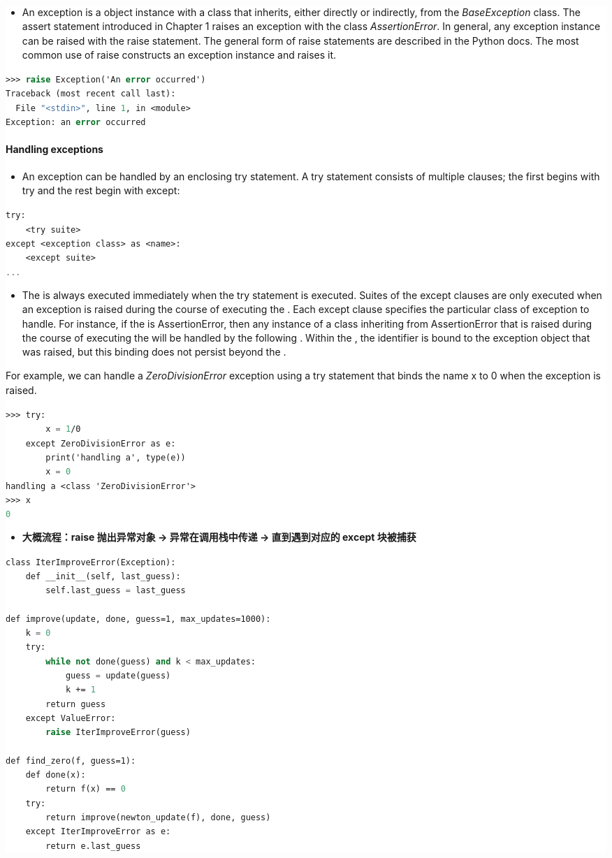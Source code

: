 - An exception is a object instance with a class that inherits, either directly or indirectly, from the *BaseException* class. The assert statement introduced in Chapter 1 raises an exception with the class *AssertionError*. In general, any exception instance can be raised with the raise statement. The general form of raise statements are described in the Python docs. The most common use of raise constructs an exception instance and raises it.
```scheme
>>> raise Exception('An error occurred')
Traceback (most recent call last):
  File "<stdin>", line 1, in <module>
Exception: an error occurred
```
#### Handling exceptions
- An exception can be handled by an enclosing try statement. A try statement consists of multiple clauses; the first begins with try and the rest begin with except:
```scheme
try:
    <try suite>
except <exception class> as <name>:
    <except suite>
...
```
- The <try suite> is always executed immediately when the try statement is executed. Suites of the except clauses are only executed when an exception is raised during the course of executing the <try suite>. Each except clause specifies the particular class of exception to handle. For instance, if the <exception class> is AssertionError, then any instance of a class inheriting from AssertionError that is raised during the course of executing the <try suite> will be handled by the following <except suite>. Within the <except suite>, the identifier <name> is bound to the exception object that was raised, but this binding does not persist beyond the <except suite>.

For example, we can handle a *ZeroDivisionError* exception using a try statement that binds the name x to 0 when the exception is raised.
```scheme
>>> try:
        x = 1/0
    except ZeroDivisionError as e:
        print('handling a', type(e))
        x = 0
handling a <class 'ZeroDivisionError'>
>>> x
0
```
- **大概流程：raise 抛出异常对象 → 异常在调用栈中传递 → 直到遇到对应的 except 块被捕获**
```scheme
class IterImproveError(Exception):
    def __init__(self, last_guess):
        self.last_guess = last_guess

def improve(update, done, guess=1, max_updates=1000):
    k = 0
    try:
        while not done(guess) and k < max_updates:
            guess = update(guess)
            k += 1
        return guess
    except ValueError:
        raise IterImproveError(guess)

def find_zero(f, guess=1):
    def done(x):
        return f(x) == 0
    try:
        return improve(newton_update(f), done, guess)
    except IterImproveError as e:
        return e.last_guess

```